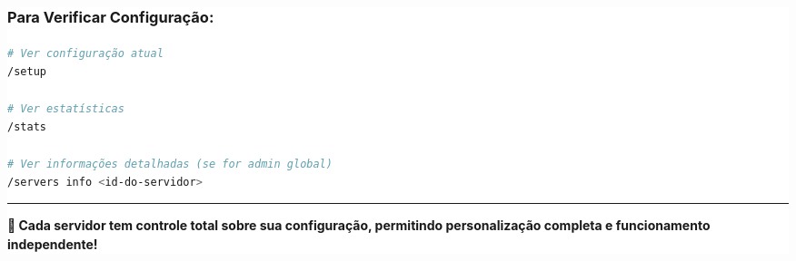 ### **Para Verificar Configuração:**

```bash
# Ver configuração atual
/setup

# Ver estatísticas
/stats

# Ver informações detalhadas (se for admin global)
/servers info <id-do-servidor>
```

---

**🎯 Cada servidor tem controle total sobre sua configuração, permitindo personalização completa e funcionamento independente!** 